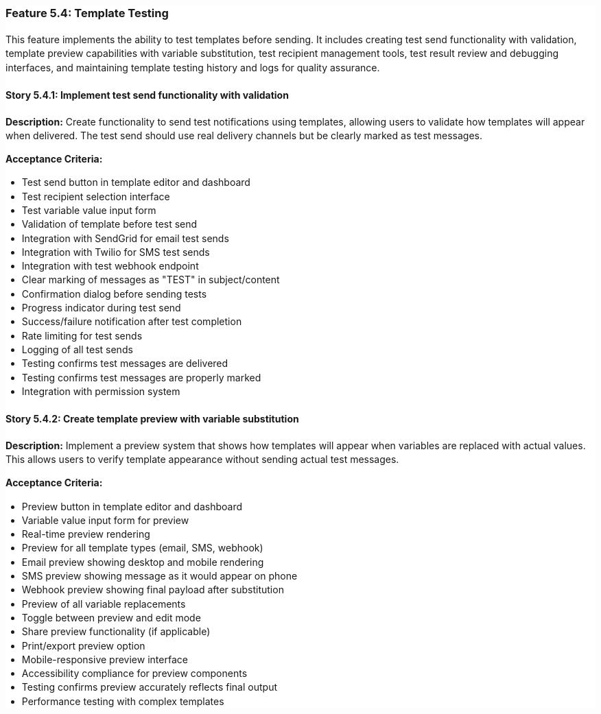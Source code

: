### Feature 5.4: Template Testing
This feature implements the ability to test templates before sending. It includes creating test send functionality with validation, template preview capabilities with variable substitution, test recipient management tools, test result review and debugging interfaces, and maintaining template testing history and logs for quality assurance.

#### Story 5.4.1: Implement test send functionality with validation

**Description:**
Create functionality to send test notifications using templates, allowing users to validate how templates will appear when delivered. The test send should use real delivery channels but be clearly marked as test messages.

**Acceptance Criteria:**
- Test send button in template editor and dashboard
- Test recipient selection interface
- Test variable value input form
- Validation of template before test send
- Integration with SendGrid for email test sends
- Integration with Twilio for SMS test sends
- Integration with test webhook endpoint
- Clear marking of messages as "TEST" in subject/content
- Confirmation dialog before sending tests
- Progress indicator during test send
- Success/failure notification after test completion
- Rate limiting for test sends
- Logging of all test sends
- Testing confirms test messages are delivered
- Testing confirms test messages are properly marked
- Integration with permission system

#### Story 5.4.2: Create template preview with variable substitution

**Description:**
Implement a preview system that shows how templates will appear when variables are replaced with actual values. This allows users to verify template appearance without sending actual test messages.

**Acceptance Criteria:**
- Preview button in template editor and dashboard
- Variable value input form for preview
- Real-time preview rendering
- Preview for all template types (email, SMS, webhook)
- Email preview showing desktop and mobile rendering
- SMS preview showing message as it would appear on phone
- Webhook preview showing final payload after substitution
- Preview of all variable replacements
- Toggle between preview and edit mode
- Share preview functionality (if applicable)
- Print/export preview option
- Mobile-responsive preview interface
- Accessibility compliance for preview components
- Testing confirms preview accurately reflects final output
- Performance testing with complex templates
